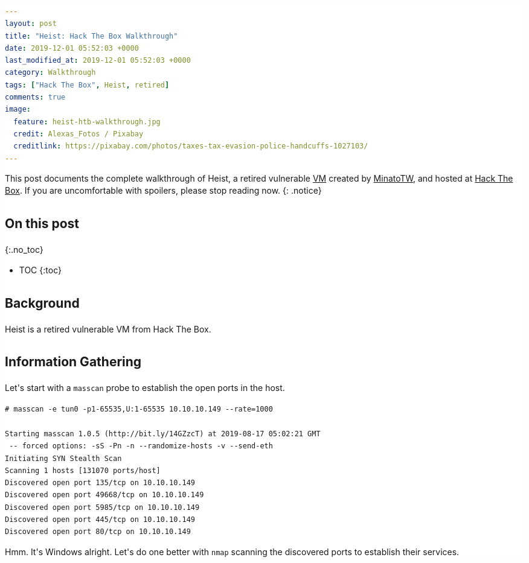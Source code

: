 ```yaml
---
layout: post
title: "Heist: Hack The Box Walkthrough"
date: 2019-12-01 05:52:03 +0000
last_modified_at: 2019-12-01 05:52:03 +0000
category: Walkthrough
tags: ["Hack The Box", Heist, retired]
comments: true
image:
  feature: heist-htb-walkthrough.jpg
  credit: Alexas_Fotos / Pixabay
  creditlink: https://pixabay.com/photos/taxes-tax-evasion-police-handcuffs-1027103/
---
```


This post documents the complete walkthrough of Heist, a retired vulnerable [VM][1] created by [MinatoTW][2], and hosted at [Hack The Box][3]. If you are uncomfortable with spoilers, please stop reading now.
{: .notice}



## On this post
{:.no_toc}

* TOC
{:toc}

## Background

Heist is a retired vulnerable VM from Hack The Box.

## Information Gathering

Let's start with a `masscan` probe to establish the open ports in the host.

```
# masscan -e tun0 -p1-65535,U:1-65535 10.10.10.149 --rate=1000

Starting masscan 1.0.5 (http://bit.ly/14GZzcT) at 2019-08-17 05:02:21 GMT
 -- forced options: -sS -Pn -n --randomize-hosts -v --send-eth
Initiating SYN Stealth Scan
Scanning 1 hosts [131070 ports/host]
Discovered open port 135/tcp on 10.10.10.149                                   
Discovered open port 49668/tcp on 10.10.10.149                                 
Discovered open port 5985/tcp on 10.10.10.149                                  
Discovered open port 445/tcp on 10.10.10.149                                   
Discovered open port 80/tcp on 10.10.10.149
```

Hmm. It's Windows alright. Let's do one better with `nmap` scanning the discovered ports to establish their services.


[1]: https://www.hackthebox.eu/home/machines/profile/201
[2]: https://www.hackthebox.eu/home/users/profile/8308
[3]: https://www.hackthebox.eu/